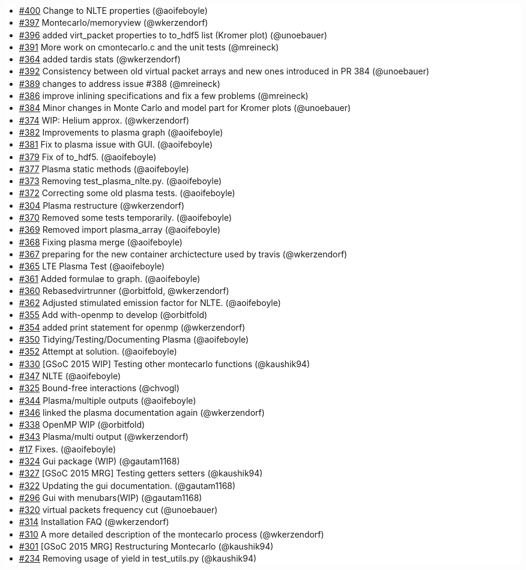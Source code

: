 - [#400](https://github.com/tardis-sn/tardis/pull/400) Change to NLTE properties (@aoifeboyle)
- [#397](https://github.com/tardis-sn/tardis/pull/397) Montecarlo/memoryview (@wkerzendorf)
- [#396](https://github.com/tardis-sn/tardis/pull/396) added virt_packet properties to to_hdf5 list (Kromer plot) (@unoebauer)
- [#391](https://github.com/tardis-sn/tardis/pull/391) More work on cmontecarlo.c and the unit tests (@mreineck)
- [#364](https://github.com/tardis-sn/tardis/pull/364) added tardis stats (@wkerzendorf)
- [#392](https://github.com/tardis-sn/tardis/pull/392) Consistency between old virtual packet arrays and new ones introduced in PR 384 (@unoebauer)
- [#389](https://github.com/tardis-sn/tardis/pull/389) changes to address issue #388 (@mreineck)
- [#386](https://github.com/tardis-sn/tardis/pull/386) improve inlining specifications and fix a few problems (@mreineck)
- [#384](https://github.com/tardis-sn/tardis/pull/384) Minor changes in Monte Carlo and model part for Kromer plots (@unoebauer)
- [#374](https://github.com/tardis-sn/tardis/pull/374) WIP: Helium approx. (@wkerzendorf)
- [#382](https://github.com/tardis-sn/tardis/pull/382) Improvements to plasma graph (@aoifeboyle)
- [#381](https://github.com/tardis-sn/tardis/pull/381) Fix to plasma issue with GUI. (@aoifeboyle)
- [#379](https://github.com/tardis-sn/tardis/pull/379) Fix of to_hdf5. (@aoifeboyle)
- [#377](https://github.com/tardis-sn/tardis/pull/377) Plasma static methods (@aoifeboyle)
- [#373](https://github.com/tardis-sn/tardis/pull/373) Removing test_plasma_nlte.py. (@aoifeboyle)
- [#372](https://github.com/tardis-sn/tardis/pull/372) Correcting some old plasma tests. (@aoifeboyle)
- [#304](https://github.com/tardis-sn/tardis/pull/304) Plasma restructure (@wkerzendorf)
- [#370](https://github.com/tardis-sn/tardis/pull/370) Removed some tests temporarily. (@aoifeboyle)
- [#369](https://github.com/tardis-sn/tardis/pull/369) Removed import plasma_array (@aoifeboyle)
- [#368](https://github.com/tardis-sn/tardis/pull/368) Fixing plasma merge (@aoifeboyle)
- [#367](https://github.com/tardis-sn/tardis/pull/367) preparing for the new container archictecture used by travis (@wkerzendorf)
- [#365](https://github.com/tardis-sn/tardis/pull/365) LTE Plasma Test (@aoifeboyle)
- [#361](https://github.com/tardis-sn/tardis/pull/361) Added formulae to graph. (@aoifeboyle)
- [#360](https://github.com/tardis-sn/tardis/pull/360) Rebasedvirtrunner (@orbitfold, @wkerzendorf)
- [#362](https://github.com/tardis-sn/tardis/pull/362) Adjusted stimulated emission factor for NLTE. (@aoifeboyle)
- [#355](https://github.com/tardis-sn/tardis/pull/355) Add with-openmp to develop (@orbitfold)
- [#354](https://github.com/tardis-sn/tardis/pull/354) added print statement for openmp (@wkerzendorf)
- [#350](https://github.com/tardis-sn/tardis/pull/350) Tidying/Testing/Documenting Plasma (@aoifeboyle)
- [#352](https://github.com/tardis-sn/tardis/pull/352) Attempt at solution. (@aoifeboyle)
- [#330](https://github.com/tardis-sn/tardis/pull/330) [GSoC 2015 WIP] Testing other montecarlo functions (@kaushik94)
- [#347](https://github.com/tardis-sn/tardis/pull/347) NLTE (@aoifeboyle)
- [#325](https://github.com/tardis-sn/tardis/pull/325) Bound-free interactions (@chvogl)
- [#344](https://github.com/tardis-sn/tardis/pull/344) Plasma/multiple outputs (@aoifeboyle)
- [#346](https://github.com/tardis-sn/tardis/pull/346) linked the plasma documentation again (@wkerzendorf)
- [#338](https://github.com/tardis-sn/tardis/pull/338) OpenMP WIP (@orbitfold)
- [#343](https://github.com/tardis-sn/tardis/pull/343) Plasma/multi output (@wkerzendorf)
- [#17](https://github.com/tardis-sn/tardis/pull/17) Fixes. (@aoifeboyle)
- [#324](https://github.com/tardis-sn/tardis/pull/324) Gui package (WIP) (@gautam1168)
- [#327](https://github.com/tardis-sn/tardis/pull/327) [GSoC 2015 MRG] Testing getters setters (@kaushik94)
- [#322](https://github.com/tardis-sn/tardis/pull/322) Updating the gui documentation. (@gautam1168)
- [#296](https://github.com/tardis-sn/tardis/pull/296) Gui with menubars(WIP) (@gautam1168)
- [#320](https://github.com/tardis-sn/tardis/pull/320) virtual packets frequency cut (@unoebauer)
- [#314](https://github.com/tardis-sn/tardis/pull/314) Installation FAQ (@wkerzendorf)
- [#310](https://github.com/tardis-sn/tardis/pull/310) A more detailed description of the montecarlo process (@wkerzendorf)
- [#301](https://github.com/tardis-sn/tardis/pull/301) [GSoC 2015 MRG] Restructuring Montecarlo (@kaushik94)
- [#234](https://github.com/tardis-sn/tardis/pull/234) Removing usage of yield in test_utils.py (@kaushik94)